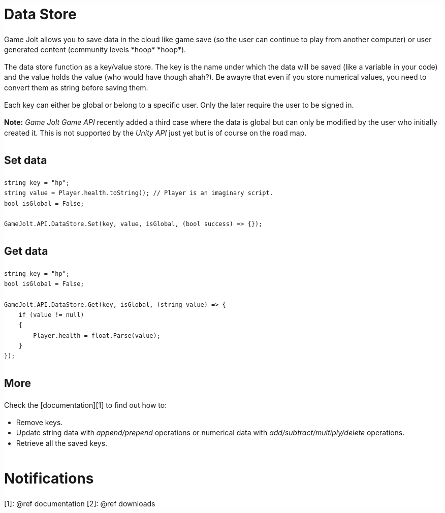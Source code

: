 # Data Store

Game Jolt allows you to save data in the cloud like game save (so the user can continue to play from another computer) or user generated content (community levels \*hoop\* \*hoop\*).

The data store function as a key/value store. The key is the name under which the data will be saved (like a variable in your code) and the value holds the value (who would have though ahah?). Be awayre that even if you store numerical values, you need to convert them as string before saving them.

Each key can either be global or belong to a specific user. Only the later require the user to be signed in.

**Note:** *Game Jolt Game API* recently added a third case where the data is global but can only be modified by the user who initially created it. This is not supported by the *Unity API* just yet but is of course on the road map.

## Set data

```
string key = "hp";
string value = Player.health.toString(); // Player is an imaginary script.
bool isGlobal = False;

GameJolt.API.DataStore.Set(key, value, isGlobal, (bool success) => {});
```

## Get data

```
string key = "hp";
bool isGlobal = False;

GameJolt.API.DataStore.Get(key, isGlobal, (string value) => {
	if (value != null)
	{
		Player.health = float.Parse(value);
	}
});
```

## More

Check the [documentation][1] to find out how to:

- Remove keys.
- Update string data with *append/prepend* operations or numerical data with *add/subtract/multiply/delete* operations.
- Retrieve all the saved keys.

# Notifications


[1]: @ref documentation
[2]: @ref downloads